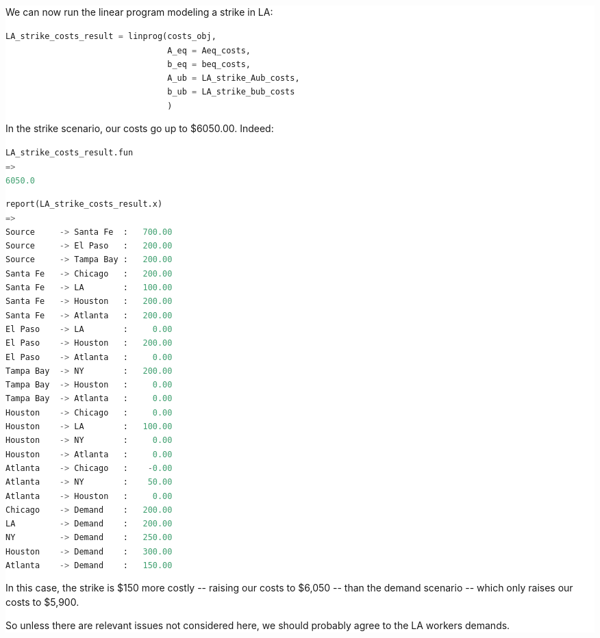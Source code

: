 
We can now run the linear program modeling a strike in LA:

``` python
LA_strike_costs_result = linprog(costs_obj,
                                 A_eq = Aeq_costs,
                                 b_eq = beq_costs,
                                 A_ub = LA_strike_Aub_costs,
                                 b_ub = LA_strike_bub_costs
                                 )
```

In the strike scenario, our costs go up to $6050.00. Indeed:
``` python
LA_strike_costs_result.fun
=>
6050.0
```

``` python
report(LA_strike_costs_result.x)
=>
Source     -> Santa Fe  :   700.00
Source     -> El Paso   :   200.00
Source     -> Tampa Bay :   200.00
Santa Fe   -> Chicago   :   200.00
Santa Fe   -> LA        :   100.00
Santa Fe   -> Houston   :   200.00
Santa Fe   -> Atlanta   :   200.00
El Paso    -> LA        :     0.00
El Paso    -> Houston   :   200.00
El Paso    -> Atlanta   :     0.00
Tampa Bay  -> NY        :   200.00
Tampa Bay  -> Houston   :     0.00
Tampa Bay  -> Atlanta   :     0.00
Houston    -> Chicago   :     0.00
Houston    -> LA        :   100.00
Houston    -> NY        :     0.00
Houston    -> Atlanta   :     0.00
Atlanta    -> Chicago   :    -0.00
Atlanta    -> NY        :    50.00
Atlanta    -> Houston   :     0.00
Chicago    -> Demand    :   200.00
LA         -> Demand    :   200.00
NY         -> Demand    :   250.00
Houston    -> Demand    :   300.00
Atlanta    -> Demand    :   150.00
```

In this case, the strike is $150 more costly -- raising our costs to
$6,050 -- than the demand scenario -- which only raises our costs to
$5,900.

So unless there are relevant issues not considered here, we should
probably agree to the LA workers demands.
